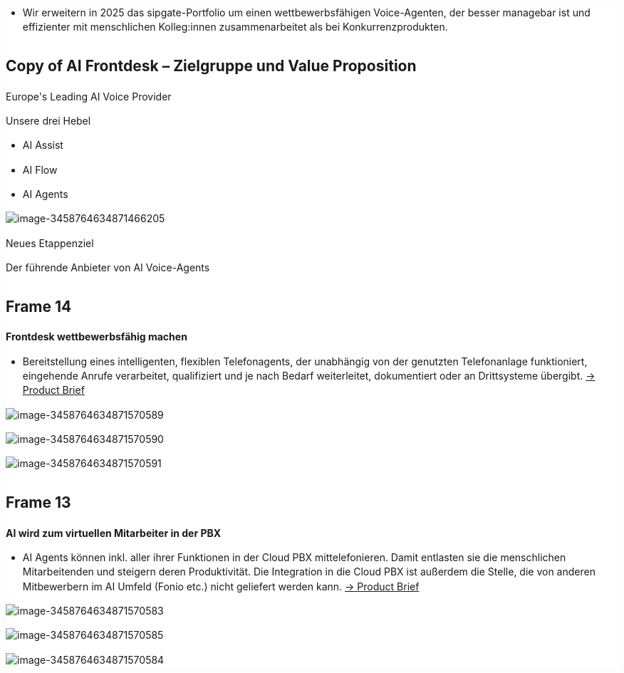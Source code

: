 - Wir erweitern in 2025 das sipgate-Portfolio um einen wettbewerbsfähigen Voice-Agenten, der besser managebar ist und effizienter mit menschlichen Kolleg:innen zusammenarbeitet als bei Konkurrenzprodukten.

## Copy of AI Frontdesk – Zielgruppe und Value Proposition

Europe&#39;s Leading AI Voice Provider

Unsere drei Hebel

- AI Assist

- AI Flow

- AI Agents

![image-3458764634871466205](https://api.miro.com/v2/boards/uXjVJfuNUIY%3D/resources/images/3458764516326570767?format=preview&redirect=false)

Neues Etappenziel

Der führende Anbieter von AI Voice-Agents

## Frame 14

**Frontdesk wettbewerbsfähig machen**

- Bereitstellung eines intelligenten, flexiblen Telefonagents, der unabhängig von der genutzten Telefonanlage funktioniert, eingehende Anrufe verarbeitet, qualifiziert und je nach Bedarf weiterleitet, dokumentiert oder an Drittsysteme übergibt. [→ Product Brief](https://docs.google.com/document/d/1NNIj1C4O4UgIGwBQwKgm5AJoh0p2gp_sGKfNtSUBp_g/edit?tab&#61;t.0#heading&#61;h.wbj6f77lmu8x)

![image-3458764634871570589](https://api.miro.com/v2/boards/uXjVJfuNUIY%3D/resources/images/3458764517010331352?format=preview&redirect=false)

![image-3458764634871570590](https://api.miro.com/v2/boards/uXjVJfuNUIY%3D/resources/images/3458764517010430013?format=preview&redirect=false)

![image-3458764634871570591](https://api.miro.com/v2/boards/uXjVJfuNUIY%3D/resources/images/3458764517010195874?format=preview&redirect=false)

## Frame 13

**AI wird zum virtuellen Mitarbeiter in der PBX**

- AI Agents können inkl. aller ihrer Funktionen in der Cloud PBX mittelefonieren. Damit entlasten sie die menschlichen Mitarbeitenden und steigern deren Produktivität. Die Integration in die Cloud PBX ist außerdem die Stelle, die von anderen Mitbewerbern im AI Umfeld (Fonio etc.) nicht geliefert werden kann. [→ Product Brief](https://docs.google.com/document/d/11eAy-ZJuMNABGmROnsz_I7mML_gGKGtEiVUqRIEPWwc/edit?tab&#61;t.0)

![image-3458764634871570583](https://api.miro.com/v2/boards/uXjVJfuNUIY%3D/resources/images/3458764517010331352?format=preview&redirect=false)

![image-3458764634871570585](https://api.miro.com/v2/boards/uXjVJfuNUIY%3D/resources/images/3458764517010195847?format=preview&redirect=false)

![image-3458764634871570584](https://api.miro.com/v2/boards/uXjVJfuNUIY%3D/resources/images/3458764517010195874?format=preview&redirect=false)
